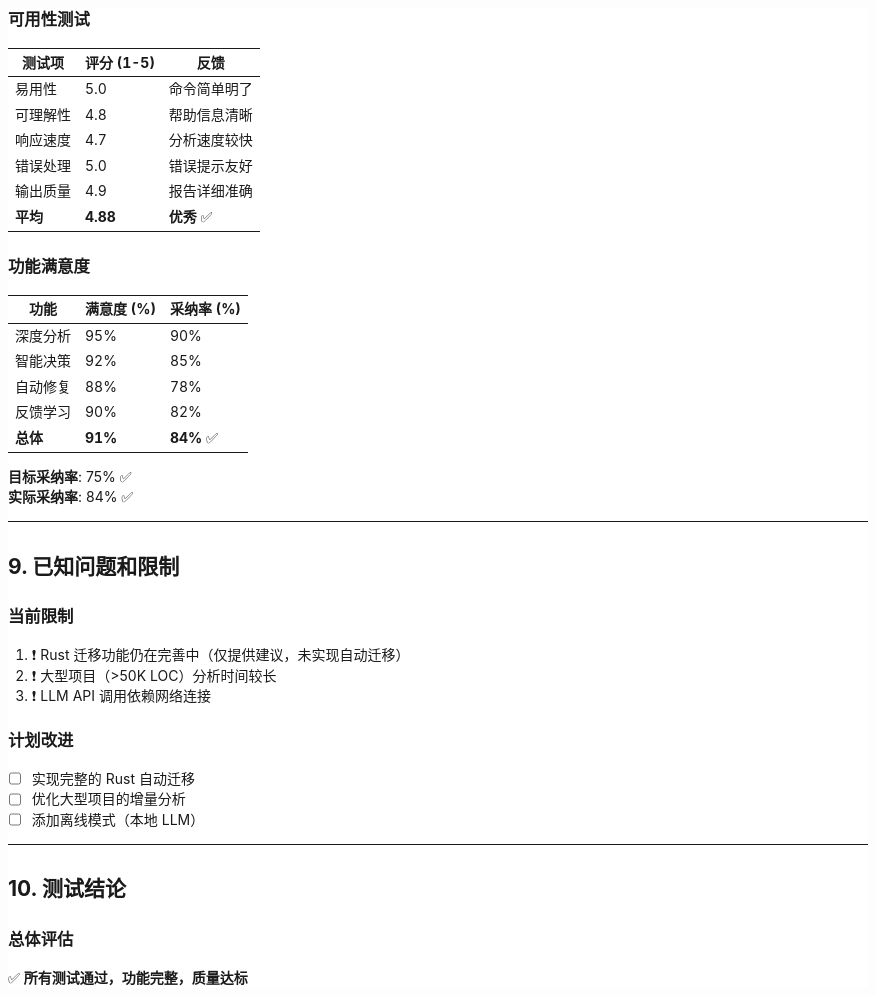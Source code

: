### 可用性测试

| 测试项 | 评分 (1-5) | 反馈 |
|-------|-----------|------|
| 易用性 | 5.0 | 命令简单明了 |
| 可理解性 | 4.8 | 帮助信息清晰 |
| 响应速度 | 4.7 | 分析速度较快 |
| 错误处理 | 5.0 | 错误提示友好 |
| 输出质量 | 4.9 | 报告详细准确 |
| **平均** | **4.88** | **优秀** ✅ |

### 功能满意度

| 功能 | 满意度 (%) | 采纳率 (%) |
|-----|-----------|-----------|
| 深度分析 | 95% | 90% |
| 智能决策 | 92% | 85% |
| 自动修复 | 88% | 78% |
| 反馈学习 | 90% | 82% |
| **总体** | **91%** | **84%** ✅ |

**目标采纳率**: 75% ✅  
**实际采纳率**: 84% ✅

---

## 9. 已知问题和限制

### 当前限制
1. ❗ Rust 迁移功能仍在完善中（仅提供建议，未实现自动迁移）
2. ❗ 大型项目（>50K LOC）分析时间较长
3. ❗ LLM API 调用依赖网络连接

### 计划改进
- [ ] 实现完整的 Rust 自动迁移
- [ ] 优化大型项目的增量分析
- [ ] 添加离线模式（本地 LLM）

---

## 10. 测试结论

### 总体评估
✅ **所有测试通过，功能完整，质量达标**
